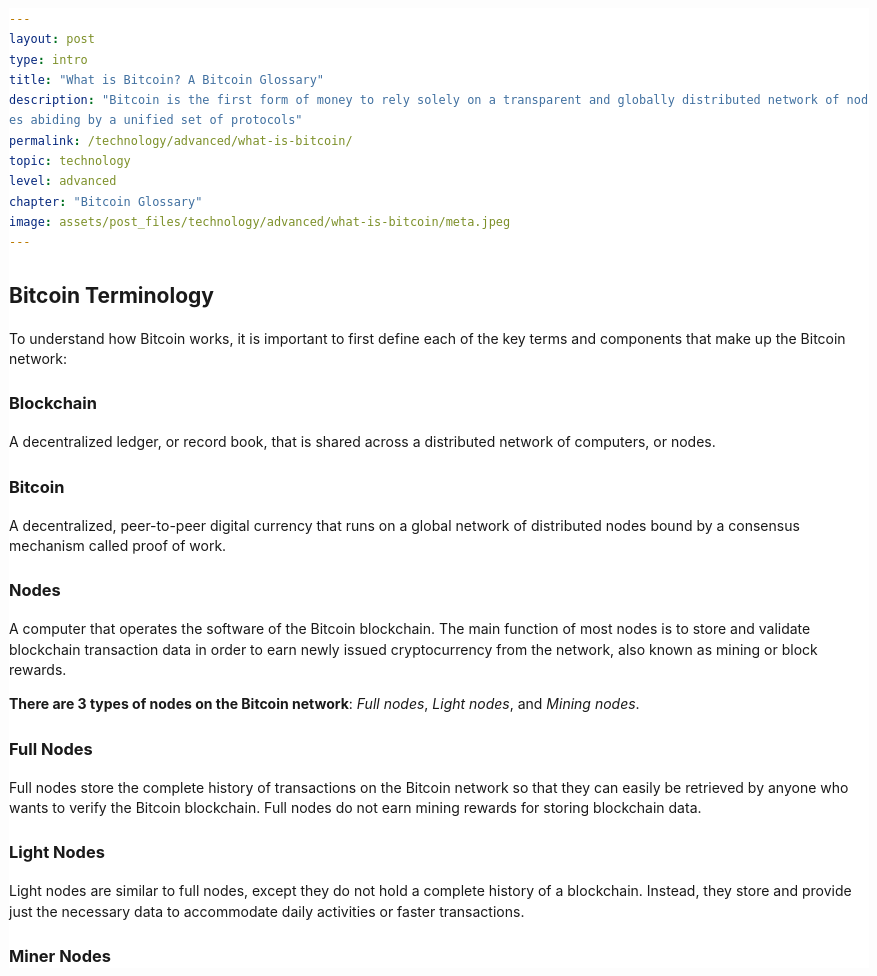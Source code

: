 ```yaml
---
layout: post
type: intro
title: "What is Bitcoin? A Bitcoin Glossary"
description: "Bitcoin is the first form of money to rely solely on a transparent and globally distributed network of nodes abiding by a unified set of protocols"
permalink: /technology/advanced/what-is-bitcoin/
topic: technology
level: advanced
chapter: "Bitcoin Glossary"
image: assets/post_files/technology/advanced/what-is-bitcoin/meta.jpeg
---
```


## Bitcoin Terminology

To understand how Bitcoin works, it is important to first define each of the key terms and components that make up the Bitcoin network:

### Blockchain

A decentralized ledger, or record book, that is shared across a distributed network of computers, or nodes.

### Bitcoin

A decentralized, peer-to-peer digital currency that runs on a global network of distributed nodes bound by a consensus mechanism called proof of work.

### Nodes

A computer that operates the software of the Bitcoin blockchain. The main function of most nodes is to store and validate blockchain transaction data in order to earn newly issued cryptocurrency from the network, also known as mining or block rewards.

**There are 3 types of nodes on the Bitcoin network**: _Full nodes_, _Light nodes_, and _Mining nodes_.

### Full Nodes

Full nodes store the complete history of transactions on the Bitcoin network so that they can easily be retrieved by anyone who wants to verify the Bitcoin blockchain. Full nodes do not earn mining rewards for storing blockchain data.

### Light Nodes

Light nodes are similar to full nodes, except they do not hold a complete history of a blockchain. Instead, they store and provide just the necessary data to accommodate daily activities or faster transactions.

### Miner Nodes
